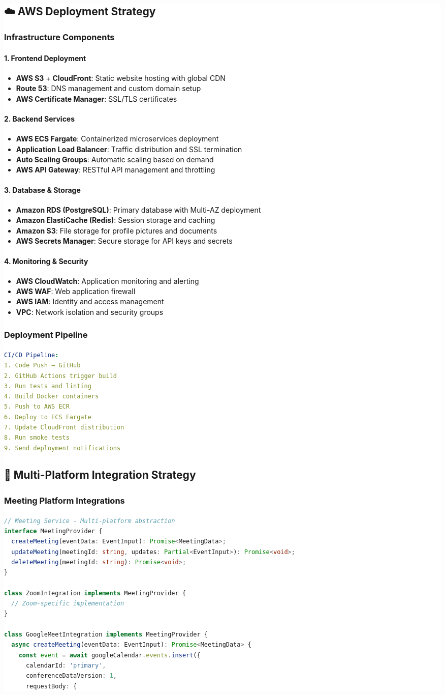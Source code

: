 ## ☁️ AWS Deployment Strategy

### Infrastructure Components

#### 1. **Frontend Deployment**
- **AWS S3** + **CloudFront**: Static website hosting with global CDN
- **Route 53**: DNS management and custom domain setup
- **AWS Certificate Manager**: SSL/TLS certificates

#### 2. **Backend Services**
- **AWS ECS Fargate**: Containerized microservices deployment
- **Application Load Balancer**: Traffic distribution and SSL termination
- **Auto Scaling Groups**: Automatic scaling based on demand
- **AWS API Gateway**: RESTful API management and throttling

#### 3. **Database & Storage**
- **Amazon RDS (PostgreSQL)**: Primary database with Multi-AZ deployment
- **Amazon ElastiCache (Redis)**: Session storage and caching
- **Amazon S3**: File storage for profile pictures and documents
- **AWS Secrets Manager**: Secure storage for API keys and secrets

#### 4. **Monitoring & Security**
- **AWS CloudWatch**: Application monitoring and alerting
- **AWS WAF**: Web application firewall
- **AWS IAM**: Identity and access management
- **VPC**: Network isolation and security groups

### Deployment Pipeline
```yaml
CI/CD Pipeline:
1. Code Push → GitHub
2. GitHub Actions trigger build
3. Run tests and linting
4. Build Docker containers
5. Push to AWS ECR
6. Deploy to ECS Fargate
7. Update CloudFront distribution
8. Run smoke tests
9. Send deployment notifications
```

## 🔗 Multi-Platform Integration Strategy

### Meeting Platform Integrations
```typescript
// Meeting Service - Multi-platform abstraction
interface MeetingProvider {
  createMeeting(eventData: EventInput): Promise<MeetingData>;
  updateMeeting(meetingId: string, updates: Partial<EventInput>): Promise<void>;
  deleteMeeting(meetingId: string): Promise<void>;
}

class ZoomIntegration implements MeetingProvider {
  // Zoom-specific implementation
}

class GoogleMeetIntegration implements MeetingProvider {
  async createMeeting(eventData: EventInput): Promise<MeetingData> {
    const event = await googleCalendar.events.insert({
      calendarId: 'primary',
      conferenceDataVersion: 1,
      requestBody: {
```